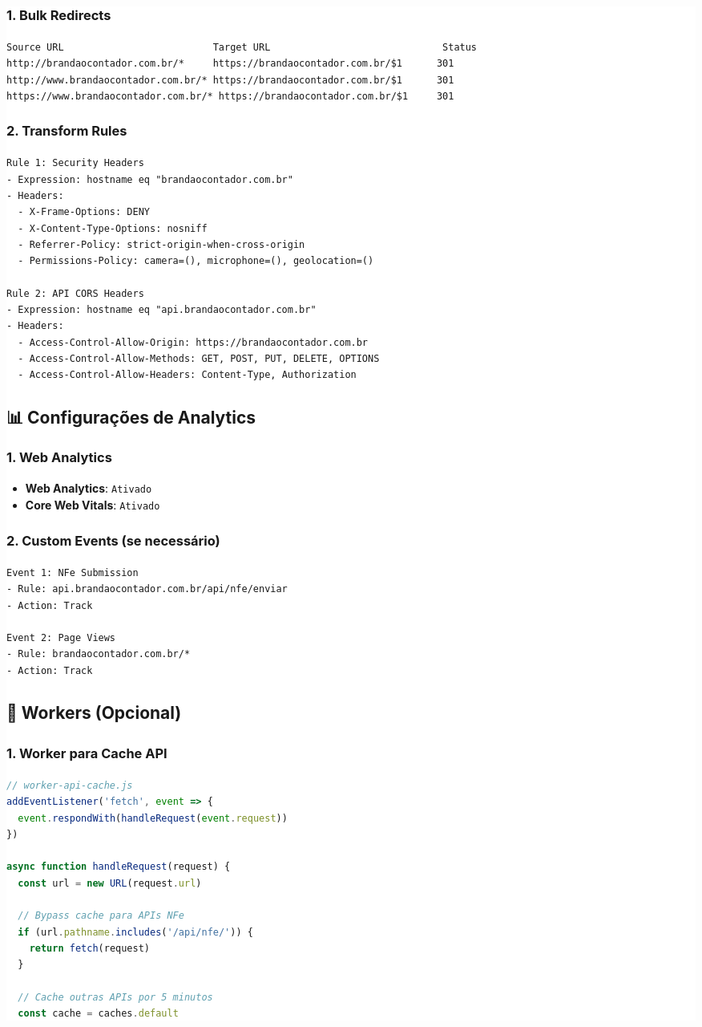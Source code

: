 ### 1. Bulk Redirects
```
Source URL                          Target URL                              Status
http://brandaocontador.com.br/*     https://brandaocontador.com.br/$1      301
http://www.brandaocontador.com.br/* https://brandaocontador.com.br/$1      301
https://www.brandaocontador.com.br/* https://brandaocontador.com.br/$1     301
```

### 2. Transform Rules
```
Rule 1: Security Headers
- Expression: hostname eq "brandaocontador.com.br"
- Headers:
  - X-Frame-Options: DENY
  - X-Content-Type-Options: nosniff
  - Referrer-Policy: strict-origin-when-cross-origin
  - Permissions-Policy: camera=(), microphone=(), geolocation=()

Rule 2: API CORS Headers
- Expression: hostname eq "api.brandaocontador.com.br"
- Headers:
  - Access-Control-Allow-Origin: https://brandaocontador.com.br
  - Access-Control-Allow-Methods: GET, POST, PUT, DELETE, OPTIONS
  - Access-Control-Allow-Headers: Content-Type, Authorization
```

## 📊 Configurações de Analytics

### 1. Web Analytics
- **Web Analytics**: `Ativado`
- **Core Web Vitals**: `Ativado`

### 2. Custom Events (se necessário)
```
Event 1: NFe Submission
- Rule: api.brandaocontador.com.br/api/nfe/enviar
- Action: Track

Event 2: Page Views
- Rule: brandaocontador.com.br/*
- Action: Track
```

## 🚀 Workers (Opcional)

### 1. Worker para Cache API
```javascript
// worker-api-cache.js
addEventListener('fetch', event => {
  event.respondWith(handleRequest(event.request))
})

async function handleRequest(request) {
  const url = new URL(request.url)
  
  // Bypass cache para APIs NFe
  if (url.pathname.includes('/api/nfe/')) {
    return fetch(request)
  }
  
  // Cache outras APIs por 5 minutos
  const cache = caches.default
```
